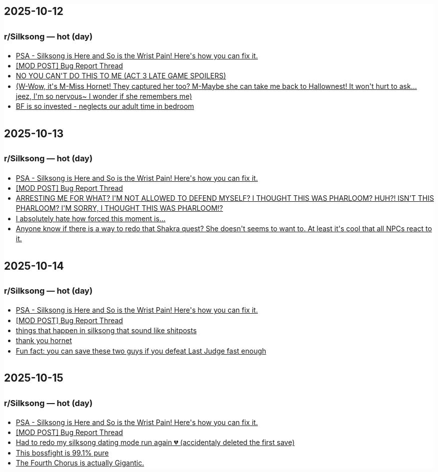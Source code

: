 ## 2025-10-12
### r/Silksong — hot (day)
- [PSA - Silksong is Here and So is the Wrist Pain! Here's how you can fix it.](https://www.reddit.com/r/Silksong/comments/1ne1ni0/psa_silksong_is_here_and_so_is_the_wrist_pain/)
- [[MOD POST] Bug Report Thread](https://www.reddit.com/r/Silksong/comments/1nb1j66/mod_post_bug_report_thread/)
- [NO YOU CAN'T DO THIS TO ME (ACT 3 LATE GAME SPOILERS)](https://www.reddit.com/r/Silksong/comments/1o48p60/no_you_cant_do_this_to_me_act_3_late_game_spoilers/)
- [(W-Wow, it's M-Miss Hornet! They captured her too? M-Maybe she can take me back to Hallownest! It won't hurt to ask... jeez, I'm so nervous~ I wonder if she remembers me)](https://www.reddit.com/r/Silksong/comments/1o40jhu/wwow_its_mmiss_hornet_they_captured_her_too/)
- [BF is so invested - neglects our adult time in bedroom](https://www.reddit.com/r/Silksong/comments/1o3yd8i/bf_is_so_invested_neglects_our_adult_time_in/)

## 2025-10-13
### r/Silksong — hot (day)
- [PSA - Silksong is Here and So is the Wrist Pain! Here's how you can fix it.](https://www.reddit.com/r/Silksong/comments/1ne1ni0/psa_silksong_is_here_and_so_is_the_wrist_pain/)
- [[MOD POST] Bug Report Thread](https://www.reddit.com/r/Silksong/comments/1nb1j66/mod_post_bug_report_thread/)
- [ARRESTING ME FOR WHAT? I'M NOT ALLOWED TO DEFEND MYSELF? I THOUGHT THIS WAS PHARLOOM? HUH?! ISN'T THIS PHARLOOM? I'M SORRY, I THOUGHT THIS WAS PHARLOOM!?](https://www.reddit.com/r/Silksong/comments/1o4vyz9/arresting_me_for_what_im_not_allowed_to_defend/)
- [I absolutely hate how forced this moment is...](https://www.reddit.com/r/Silksong/comments/1o4yuqx/i_absolutely_hate_how_forced_this_moment_is/)
- [Anyone know if there is a way to redo that Shakra quest? She doesn't seems to want to. At least it's cool that all NPCs react to it.](https://www.reddit.com/r/Silksong/comments/1o4ztls/anyone_know_if_there_is_a_way_to_redo_that_shakra/)

## 2025-10-14
### r/Silksong — hot (day)
- [PSA - Silksong is Here and So is the Wrist Pain! Here's how you can fix it.](https://www.reddit.com/r/Silksong/comments/1ne1ni0/psa_silksong_is_here_and_so_is_the_wrist_pain/)
- [[MOD POST] Bug Report Thread](https://www.reddit.com/r/Silksong/comments/1nb1j66/mod_post_bug_report_thread/)
- [things that happen in silksong that sound like shitposts](https://www.reddit.com/r/Silksong/comments/1o5srvc/things_that_happen_in_silksong_that_sound_like/)
- [thank you hornet](https://www.reddit.com/r/Silksong/comments/1o5ngf4/thank_you_hornet/)
- [Fun fact: you can save these two guys if you defeat Last Judge fast enough](https://www.reddit.com/r/Silksong/comments/1o5p9tp/fun_fact_you_can_save_these_two_guys_if_you/)

## 2025-10-15
### r/Silksong — hot (day)
- [PSA - Silksong is Here and So is the Wrist Pain! Here's how you can fix it.](https://www.reddit.com/r/Silksong/comments/1ne1ni0/psa_silksong_is_here_and_so_is_the_wrist_pain/)
- [[MOD POST] Bug Report Thread](https://www.reddit.com/r/Silksong/comments/1nb1j66/mod_post_bug_report_thread/)
- [Had to redo my silksong dating mode run again 💔 (accidentaly deleted the first save)](https://www.reddit.com/r/Silksong/comments/1o6twoa/had_to_redo_my_silksong_dating_mode_run_again/)
- [This bossfight is 99.1% pure](https://www.reddit.com/r/Silksong/comments/1o6qiue/this_bossfight_is_991_pure/)
- [The Fourth Chorus is actually Gigantic.](https://www.reddit.com/r/Silksong/comments/1o6q5m6/the_fourth_chorus_is_actually_gigantic/)
